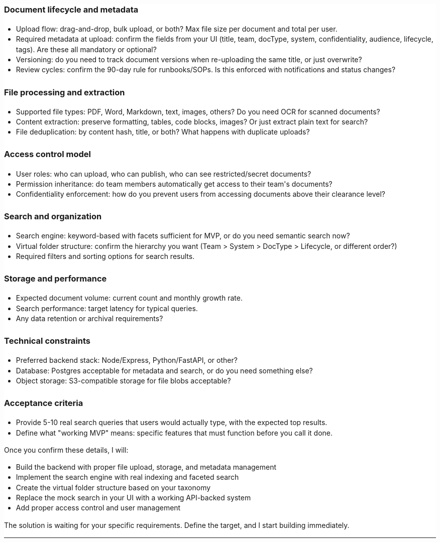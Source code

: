### Document lifecycle and metadata
- Upload flow: drag-and-drop, bulk upload, or both? Max file size per document and total per user.
- Required metadata at upload: confirm the fields from your UI (title, team, docType, system, confidentiality, audience, lifecycle, tags). Are these all mandatory or optional?
- Versioning: do you need to track document versions when re-uploading the same title, or just overwrite?
- Review cycles: confirm the 90-day rule for runbooks/SOPs. Is this enforced with notifications and status changes?

### File processing and extraction
- Supported file types: PDF, Word, Markdown, text, images, others? Do you need OCR for scanned documents?
- Content extraction: preserve formatting, tables, code blocks, images? Or just extract plain text for search?
- File deduplication: by content hash, title, or both? What happens with duplicate uploads?

### Access control model
- User roles: who can upload, who can publish, who can see restricted/secret documents?
- Permission inheritance: do team members automatically get access to their team's documents?
- Confidentiality enforcement: how do you prevent users from accessing documents above their clearance level?

### Search and organization
- Search engine: keyword-based with facets sufficient for MVP, or do you need semantic search now?
- Virtual folder structure: confirm the hierarchy you want (Team > System > DocType > Lifecycle, or different order?)
- Required filters and sorting options for search results.

### Storage and performance
- Expected document volume: current count and monthly growth rate.
- Search performance: target latency for typical queries.
- Any data retention or archival requirements?

### Technical constraints
- Preferred backend stack: Node/Express, Python/FastAPI, or other?
- Database: Postgres acceptable for metadata and search, or do you need something else?
- Object storage: S3-compatible storage for file blobs acceptable?

### Acceptance criteria
- Provide 5-10 real search queries that users would actually type, with the expected top results.
- Define what "working MVP" means: specific features that must function before you call it done.

Once you confirm these details, I will:
- Build the backend with proper file upload, storage, and metadata management
- Implement the search engine with real indexing and faceted search
- Create the virtual folder structure based on your taxonomy
- Replace the mock search in your UI with a working API-backed system
- Add proper access control and user management

The solution is waiting for your specific requirements. Define the target, and I start building immediately.

---